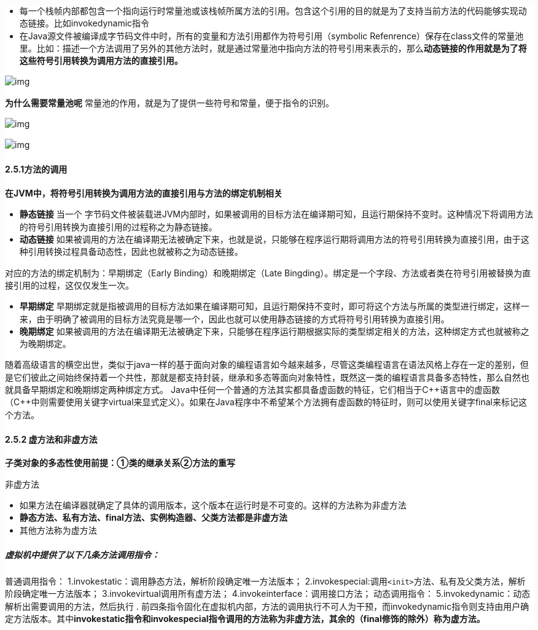 - 每一个栈帧内部都包含一个指向运行时常量池或该栈帧所属方法的引用。包含这个引用的目的就是为了支持当前方法的代码能够实现动态链接。比如invokedynamic指令
- 在Java源文件被编译成字节码文件中时，所有的变量和方法引用都作为符号引用（symbolic Refenrence）保存在class文件的常量池里。比如：描述一个方法调用了另外的其他方法时，就是通过常量池中指向方法的符号引用来表示的，那么**动态链接的作用就是为了将这些符号引用转换为调用方法的直接引用。**



![img](https://user-gold-cdn.xitu.io/2020/3/18/170ecb779318dd20?imageView2/0/w/1280/h/960/format/webp/ignore-error/1)



**为什么需要常量池呢**
常量池的作用，就是为了提供一些符号和常量，便于指令的识别。



![img](https://user-gold-cdn.xitu.io/2020/3/18/170ecb79de12c6c0?imageView2/0/w/1280/h/960/format/webp/ignore-error/1)





![img](https://user-gold-cdn.xitu.io/2020/3/18/170ecb7b7f2457c7?imageView2/0/w/1280/h/960/format/webp/ignore-error/1)



#### **2.5.1方法的调用**

**在JVM中，将符号引用转换为调用方法的直接引用与方法的绑定机制相关**

- **静态链接**
   当一个 字节码文件被装载进JVM内部时，如果被调用的目标方法在编译期可知，且运行期保持不变时。这种情况下将调用方法的符号引用转换为直接引用的过程称之为静态链接。
- **动态链接**
   如果被调用的方法在编译期无法被确定下来，也就是说，只能够在程序运行期将调用方法的符号引用转换为直接引用，由于这种引用转换过程具备动态性，因此也就被称之为动态链接。

对应的方法的绑定机制为：早期绑定（Early Binding）和晚期绑定（Late Bingding）。绑定是一个字段、方法或者类在符号引用被替换为直接引用的过程，这仅仅发生一次。

- **早期绑定**
   早期绑定就是指被调用的目标方法如果在编译期可知，且运行期保持不变时，即可将这个方法与所属的类型进行绑定，这样一来，由于明确了被调用的目标方法究竟是哪一个，因此也就可以使用静态链接的方式将符号引用转换为直接引用。
- **晚期绑定**
   如果被调用的方法在编译期无法被确定下来，只能够在程序运行期根据实际的类型绑定相关的方法，这种绑定方式也就被称之为晚期绑定。

随着高级语言的横空出世，类似于java一样的基于面向对象的编程语言如今越来越多，尽管这类编程语言在语法风格上存在一定的差别，但是它们彼此之间始终保持着一个共性，那就是都支持封装，继承和多态等面向对象特性，既然这一类的编程语言具备多态特性，那么自然也就具备早期绑定和晚期绑定两种绑定方式。
 Java中任何一个普通的方法其实都具备虚函数的特征，它们相当于C++语言中的虚函数（C++中则需要使用关键字virtual来显式定义）。如果在Java程序中不希望某个方法拥有虚函数的特征时，则可以使用关键字final来标记这个方法。

#### 2.5.2 虚方法和非虚方法

**子类对象的多态性使用前提：①类的继承关系②方法的重写**

非虚方法

- 如果方法在编译器就确定了具体的调用版本，这个版本在运行时是不可变的。这样的方法称为非虚方法
- **静态方法、私有方法、final方法、实例构造器、父类方法都是非虚方法**
- 其他方法称为虚方法

##### 虚拟机中提供了以下几条方法调用指令：

普通调用指令：
 1.invokestatic：调用静态方法，解析阶段确定唯一方法版本；
 2.invokespecial:调用`<init>`方法、私有及父类方法，解析阶段确定唯一方法版本；
 3.invokevirtual调用所有虚方法；
 4.invokeinterface：调用接口方法；
 动态调用指令：
 5.invokedynamic：动态解析出需要调用的方法，然后执行 .
 前四条指令固化在虚拟机内部，方法的调用执行不可人为干预，而invokedynamic指令则支持由用户确定方法版本。其中**invokestatic指令和invokespecial指令调用的方法称为非虚方法，其余的（final修饰的除外）称为虚方法。**

